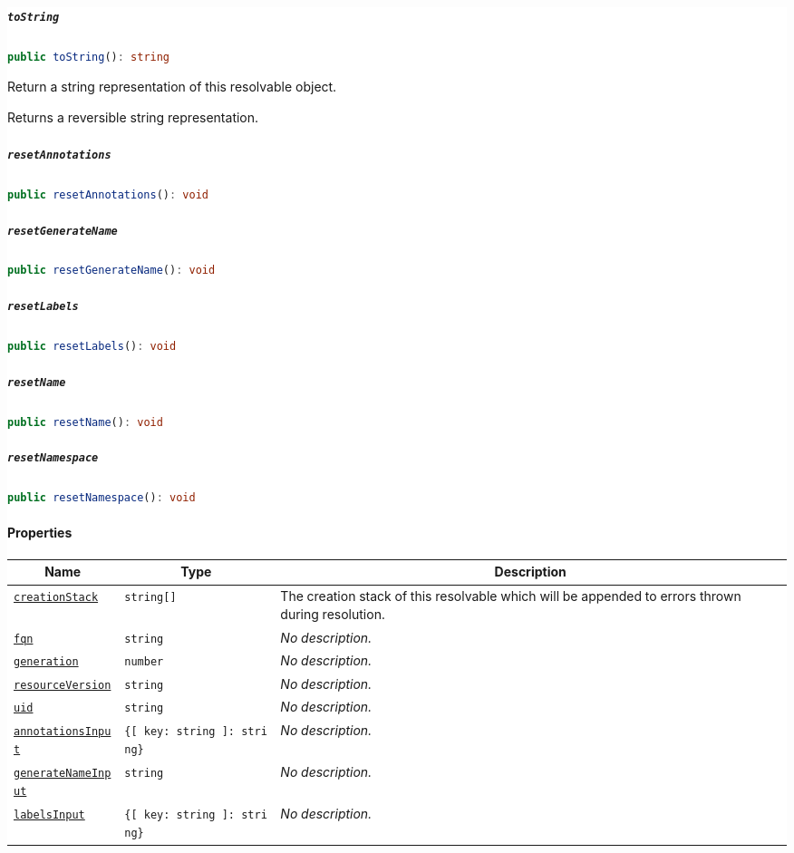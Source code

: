 ##### `toString` <a name="toString" id="@cdktf/provider-kubernetes.secretV1.SecretV1MetadataOutputReference.toString"></a>

```typescript
public toString(): string
```

Return a string representation of this resolvable object.

Returns a reversible string representation.

##### `resetAnnotations` <a name="resetAnnotations" id="@cdktf/provider-kubernetes.secretV1.SecretV1MetadataOutputReference.resetAnnotations"></a>

```typescript
public resetAnnotations(): void
```

##### `resetGenerateName` <a name="resetGenerateName" id="@cdktf/provider-kubernetes.secretV1.SecretV1MetadataOutputReference.resetGenerateName"></a>

```typescript
public resetGenerateName(): void
```

##### `resetLabels` <a name="resetLabels" id="@cdktf/provider-kubernetes.secretV1.SecretV1MetadataOutputReference.resetLabels"></a>

```typescript
public resetLabels(): void
```

##### `resetName` <a name="resetName" id="@cdktf/provider-kubernetes.secretV1.SecretV1MetadataOutputReference.resetName"></a>

```typescript
public resetName(): void
```

##### `resetNamespace` <a name="resetNamespace" id="@cdktf/provider-kubernetes.secretV1.SecretV1MetadataOutputReference.resetNamespace"></a>

```typescript
public resetNamespace(): void
```


#### Properties <a name="Properties" id="Properties"></a>

| **Name** | **Type** | **Description** |
| --- | --- | --- |
| <code><a href="#@cdktf/provider-kubernetes.secretV1.SecretV1MetadataOutputReference.property.creationStack">creationStack</a></code> | <code>string[]</code> | The creation stack of this resolvable which will be appended to errors thrown during resolution. |
| <code><a href="#@cdktf/provider-kubernetes.secretV1.SecretV1MetadataOutputReference.property.fqn">fqn</a></code> | <code>string</code> | *No description.* |
| <code><a href="#@cdktf/provider-kubernetes.secretV1.SecretV1MetadataOutputReference.property.generation">generation</a></code> | <code>number</code> | *No description.* |
| <code><a href="#@cdktf/provider-kubernetes.secretV1.SecretV1MetadataOutputReference.property.resourceVersion">resourceVersion</a></code> | <code>string</code> | *No description.* |
| <code><a href="#@cdktf/provider-kubernetes.secretV1.SecretV1MetadataOutputReference.property.uid">uid</a></code> | <code>string</code> | *No description.* |
| <code><a href="#@cdktf/provider-kubernetes.secretV1.SecretV1MetadataOutputReference.property.annotationsInput">annotationsInput</a></code> | <code>{[ key: string ]: string}</code> | *No description.* |
| <code><a href="#@cdktf/provider-kubernetes.secretV1.SecretV1MetadataOutputReference.property.generateNameInput">generateNameInput</a></code> | <code>string</code> | *No description.* |
| <code><a href="#@cdktf/provider-kubernetes.secretV1.SecretV1MetadataOutputReference.property.labelsInput">labelsInput</a></code> | <code>{[ key: string ]: string}</code> | *No description.* |